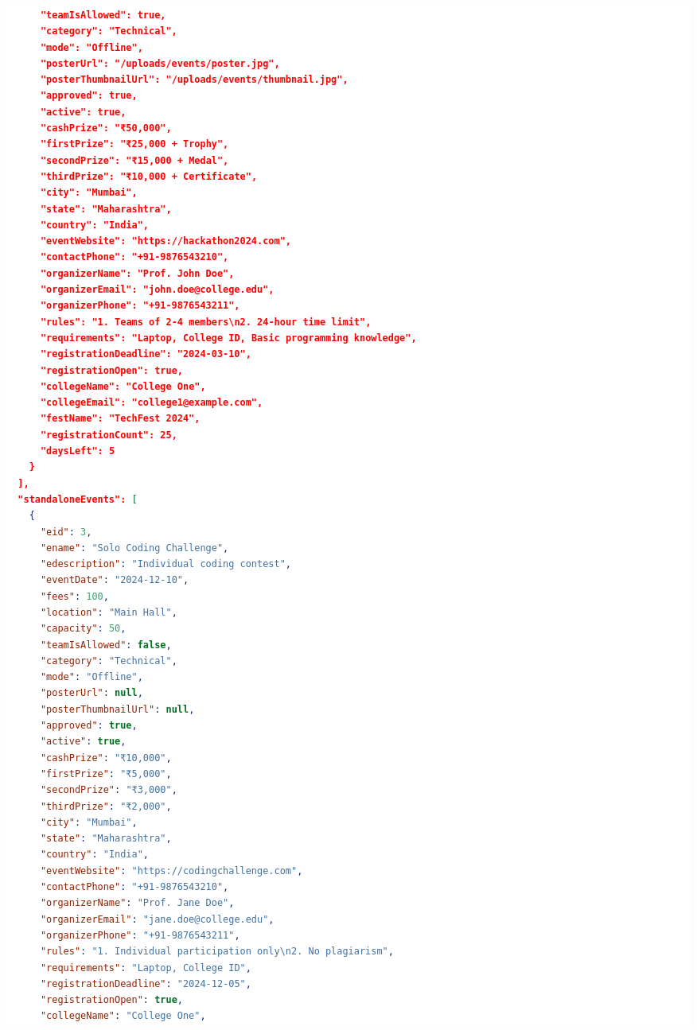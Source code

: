 ```json
      "teamIsAllowed": true,
      "category": "Technical",
      "mode": "Offline",
      "posterUrl": "/uploads/events/poster.jpg",
      "posterThumbnailUrl": "/uploads/events/thumbnail.jpg",
      "approved": true,
      "active": true,
      "cashPrize": "₹50,000",
      "firstPrize": "₹25,000 + Trophy",
      "secondPrize": "₹15,000 + Medal",
      "thirdPrize": "₹10,000 + Certificate",
      "city": "Mumbai",
      "state": "Maharashtra",
      "country": "India",
      "eventWebsite": "https://hackathon2024.com",
      "contactPhone": "+91-9876543210",
      "organizerName": "Prof. John Doe",
      "organizerEmail": "john.doe@college.edu",
      "organizerPhone": "+91-9876543211",
      "rules": "1. Teams of 2-4 members\n2. 24-hour time limit",
      "requirements": "Laptop, College ID, Basic programming knowledge",
      "registrationDeadline": "2024-03-10",
      "registrationOpen": true,
      "collegeName": "College One",
      "collegeEmail": "college1@example.com",
      "festName": "TechFest 2024",
      "registrationCount": 25,
      "daysLeft": 5
    }
  ],
  "standaloneEvents": [
    {
      "eid": 3,
      "ename": "Solo Coding Challenge",
      "edescription": "Individual coding contest",
      "eventDate": "2024-12-10",
      "fees": 100,
      "location": "Main Hall",
      "capacity": 50,
      "teamIsAllowed": false,
      "category": "Technical",
      "mode": "Offline",
      "posterUrl": null,
      "posterThumbnailUrl": null,
      "approved": true,
      "active": true,
      "cashPrize": "₹10,000",
      "firstPrize": "₹5,000",
      "secondPrize": "₹3,000",
      "thirdPrize": "₹2,000",
      "city": "Mumbai",
      "state": "Maharashtra",
      "country": "India",
      "eventWebsite": "https://codingchallenge.com",
      "contactPhone": "+91-9876543210",
      "organizerName": "Prof. Jane Doe",
      "organizerEmail": "jane.doe@college.edu",
      "organizerPhone": "+91-9876543211",
      "rules": "1. Individual participation only\n2. No plagiarism",
      "requirements": "Laptop, College ID",
      "registrationDeadline": "2024-12-05",
      "registrationOpen": true,
      "collegeName": "College One",
```
